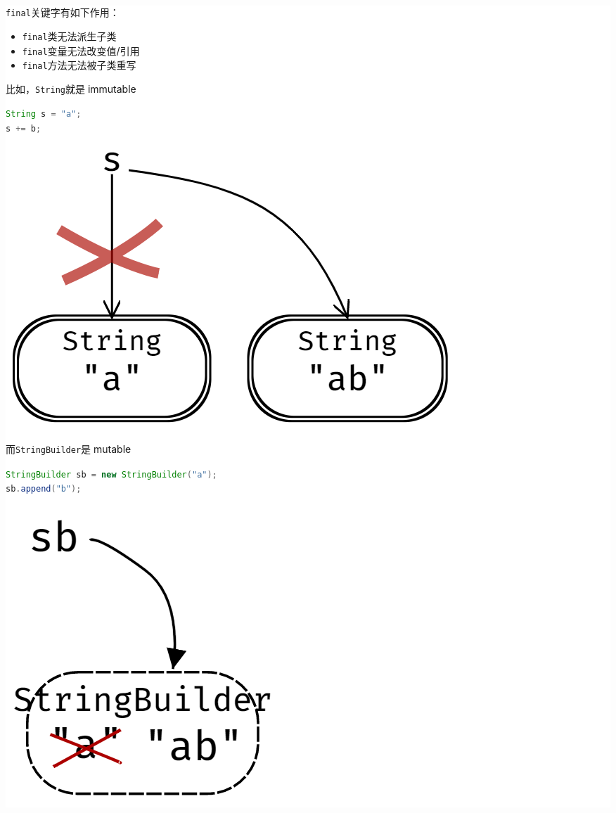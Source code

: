 `final`关键字有如下作用：

- `final`类无法派生子类
- `final`变量无法改变值/引用
- `final`方法无法被子类重写

比如，`String`就是 immutable

```java
String s = "a";
s += b;
```

![](./assets/v2-074a5101191c8a5004969dc9d172c535_720w.webp)

而`StringBuilder`是 mutable

```java
StringBuilder sb = new StringBuilder("a");
sb.append("b");
```

![](./assets/v2-10f05e03e2e39519c5860b4ff084726b_720w.webp)
